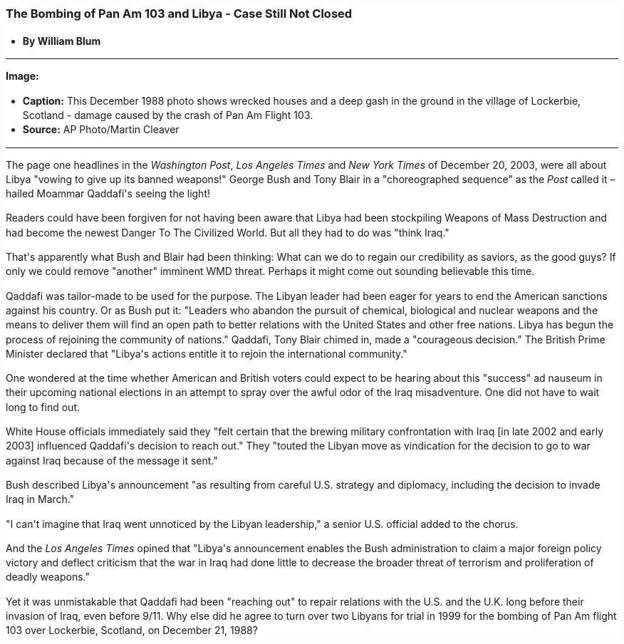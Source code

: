 
### The Bombing of Pan Am 103 and Libya - Case Still Not Closed

*   **By William Blum**

***

**Image:**

*   **Caption:** This December 1988 photo shows wrecked houses and a deep gash in the ground in the village of Lockerbie, Scotland - damage caused by the crash of Pan Am Flight 103.
*   **Source:** AP Photo/Martin Cleaver

***

The page one headlines in the *Washington Post*, *Los Angeles Times* and *New York Times* of December 20, 2003, were all about Libya "vowing to give up its banned weapons!" George Bush and Tony Blair in a "choreographed sequence" as the *Post* called it – hailed Moammar Qaddafi's seeing the light!

Readers could have been forgiven for not having been aware that Libya had been stockpiling Weapons of Mass Destruction and had become the newest Danger To The Civilized World. But all they had to do was "think Iraq."

That's apparently what Bush and Blair had been thinking: What can we do to regain our credibility as saviors, as the good guys? If only we could remove "another" imminent WMD threat. Perhaps it might come out sounding believable this time.

Qaddafi was tailor-made to be used for the purpose. The Libyan leader had been eager for years to end the American sanctions against his country. Or as Bush put it: "Leaders who abandon the pursuit of chemical, biological and nuclear weapons and the means to deliver them will find an open path to better relations with the United States and other free nations. Libya has begun the process of rejoining the community of nations." Qaddafi, Tony Blair chimed in, made a "courageous decision." The British Prime Minister declared that "Libya's actions entitle it to rejoin the international community."

One wondered at the time whether American and British voters could expect to be hearing about this "success" ad nauseum in their upcoming national elections in an attempt to spray over the awful odor of the Iraq misadventure. One did not have to wait long to find out.

White House officials immediately said they "felt certain that the brewing military confrontation with Iraq [in late 2002 and early 2003] influenced Qaddafi's decision to reach out." They "touted the Libyan move as vindication for the decision to go to war against Iraq because of the message it sent."

Bush described Libya's announcement "as resulting from careful U.S. strategy and diplomacy, including the decision to invade Iraq in March."

"I can't imagine that Iraq went unnoticed by the Libyan leadership," a senior U.S. official added to the chorus.

And the *Los Angeles Times* opined that "Libya's announcement enables the Bush administration to claim a major foreign policy victory and deflect criticism that the war in Iraq had done little to decrease the broader threat of terrorism and proliferation of deadly weapons."

Yet it was unmistakable that Qaddafi had been "reaching out" to repair relations with the U.S. and the U.K. long before their invasion of Iraq, even before 9/11. Why else did he agree to turn over two Libyans for trial in 1999 for the bombing of Pan Am flight 103 over Lockerbie, Scotland, on December 21, 1988?
